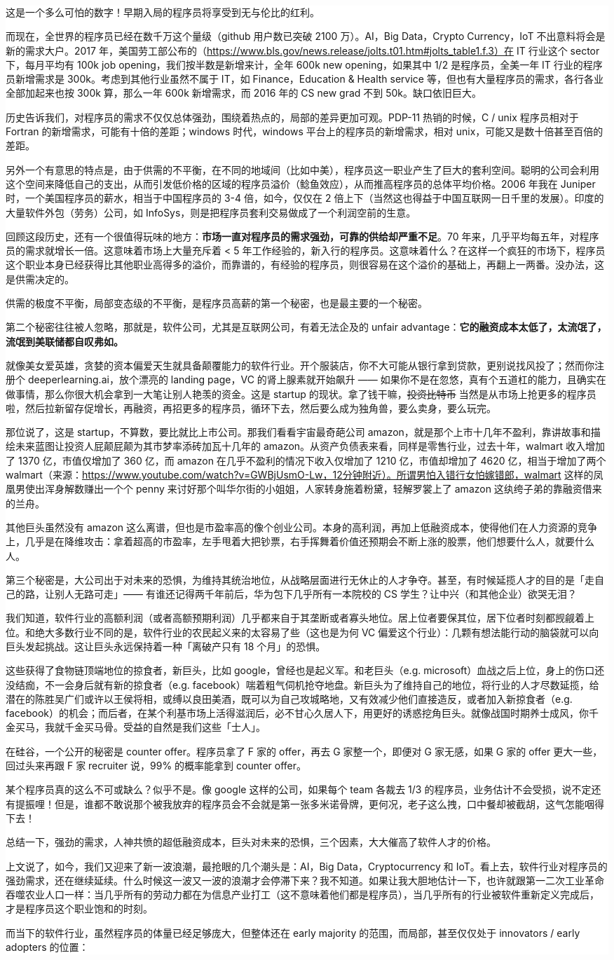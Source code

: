 这是一个多么可怕的数字！早期入局的程序员将享受到无与伦比的红利。

而现在，全世界的程序员已经在数千万这个量级（github 用户数已突破 2100 万）。AI，Big Data，Crypto Currency，IoT 不出意料将会是新的需求大户。2017 年，美国劳工部公布的（https://www.bls.gov/news.release/jolts.t01.htm#jolts_table1.f.3）在 IT 行业这个 sector 下，每月平均有 100k job opening，我们按半数是新增来计，全年 600k new opening，如果其中 1/2 是程序员，全美一年 IT 行业的程序员新增需求是 300k。考虑到其他行业虽然不属于 IT，如 Finance，Education & Health service 等，但也有大量程序员的需求，各行各业全部加起来也按 300k 算，那么一年 600k 新增需求，而 2016 年的 CS new grad 不到 50k。缺口依旧巨大。

历史告诉我们，对程序员的需求不仅仅总体强劲，围绕着热点的，局部的差异更加可观。PDP-11 热销的时候，C / unix 程序员相对于 Fortran 的新增需求，可能有十倍的差距；windows 时代，windows 平台上的程序员的新增需求，相对 unix，可能又是数十倍甚至百倍的差距。

另外一个有意思的特点是，由于供需的不平衡，在不同的地域间（比如中美），程序员这一职业产生了巨大的套利空间。聪明的公司会利用这个空间来降低自己的支出，从而引发低价格的区域的程序员溢价（鲶鱼效应），从而推高程序员的总体平均价格。2006 年我在 Juniper 时，一个美国程序员的薪水，相当于中国程序员的 3-4 倍，如今，仅仅在 2 倍上下（当然这也得益于中国互联网一日千里的发展）。印度的大量软件外包（劳务）公司，如 InfoSys，则是把程序员套利交易做成了一个利润空前的生意。

回顾这段历史，还有一个很值得玩味的地方：__市场一直对程序员的需求强劲，可靠的供给却严重不足__。70 年来，几乎平均每五年，对程序员的需求就增长一倍。这意味着市场上大量充斥着 < 5 年工作经验的，新入行的程序员。这意味着什么？在这样一个疯狂的市场下，程序员这个职业本身已经获得比其他职业高得多的溢价，而靠谱的，有经验的程序员，则很容易在这个溢价的基础上，再翻上一两番。没办法，这是供需决定的。

供需的极度不平衡，局部变态级的不平衡，是程序员高薪的第一个秘密，也是最主要的一个秘密。

第二个秘密往往被人忽略，那就是，软件公司，尤其是互联网公司，有着无法企及的 unfair advantage：__它的融资成本太低了，太流氓了，流氓到美联储都自叹弗如。__

就像美女爱英雄，贪婪的资本偏爱天生就具备颠覆能力的软件行业。开个服装店，你不大可能从银行拿到贷款，更别说找风投了；然而你注册个 deeperlearning.ai，放个漂亮的 landing page，VC 的肾上腺素就开始飙升 —— 如果你不是在忽悠，真有个五道杠的能力，且确实在做事情，那么你很大机会拿到一大笔让别人艳羡的资金。这是 startup 的现状。拿了钱干嘛，~~投资比特币~~ 当然是从市场上抢更多的程序员啦，然后拉新留存促增长，再融资，再招更多的程序员，循环下去，然后要么成为独角兽，要么卖身，要么玩完。

那位说了，这是 startup，不算数，要比就比上市公司。那我们看看宇宙最奇葩公司 amazon，就是那个上市十几年不盈利，靠讲故事和描绘未来蓝图让投资人屁颠屁颠为其市梦率添砖加瓦十几年的 amazon。从资产负债表来看，同样是零售行业，过去十年，walmart 收入增加了 1370 亿，市值仅增加了 360 亿，而 amazon 在几乎不盈利的情况下收入仅增加了 1210 亿，市值却增加了 4620 亿，相当于增加了两个 walmart（来源：https://www.youtube.com/watch?v=GWBjUsmO-Lw，12分钟附近）。所谓男怕入错行女怕嫁错郎，walmart 这样的凤凰男使出浑身解数赚出一个个 penny 来讨好那个叫华尔街的小姐姐，人家转身施着粉黛，轻解罗裳上了 amazon 这纨绔子弟的靠融资借来的兰舟。

其他巨头虽然没有 amazon 这么离谱，但也是市盈率高的像个创业公司。本身的高利润，再加上低融资成本，使得他们在人力资源的竞争上，几乎是在降维攻击：拿着超高的市盈率，左手甩着大把钞票，右手挥舞着价值还预期会不断上涨的股票，他们想要什么人，就要什么人。

第三个秘密是，大公司出于对未来的恐惧，为维持其统治地位，从战略层面进行无休止的人才争夺。甚至，有时候延揽人才的目的是「走自己的路，让别人无路可走」—— 有谁还记得两千年前后，华为包下几乎所有一本院校的 CS 学生？让中兴（和其他企业）欲哭无泪？

我们知道，软件行业的高额利润（或者高额预期利润）几乎都来自于其垄断或者寡头地位。居上位者要保其位，居下位者时刻都觊觎着上位。和绝大多数行业不同的是，软件行业的农民起义来的太容易了些（这也是为何 VC 偏爱这个行业）：几颗有想法能行动的脑袋就可以向巨头发起挑战。这让巨头永远保持着一种「离破产只有 18 个月」的恐惧。

这些获得了食物链顶端地位的掠食者，新巨头，比如 google，曾经也是起义军。和老巨头（e.g. microsoft）血战之后上位，身上的伤口还没结痂，不一会身后就有新的掠食者（e.g. facebook）喘着粗气伺机抢夺地盘。新巨头为了维持自己的地位，将行业的人才尽数延揽，给潜在的陈胜吴广们或许以王侯将相，或缚以良田美酒，既可以为自己攻城略地，又有效减少他们直接造反，或者加入新掠食者（e.g. facebook）的机会；而后者，在某个利基市场上活得滋润后，必不甘心久居人下，用更好的诱惑挖角巨头。就像战国时期养士成风，你千金买马，我就千金买马骨。受益的自然是我们这些「士人」。

在硅谷，一个公开的秘密是 counter offer。程序员拿了 F 家的 offer，再去 G 家整一个，即便对 G 家无感，如果 G 家的 offer 更大一些，回过头来再跟 F 家 recruiter 说，99% 的概率能拿到 counter offer。

某个程序员真的这么不可或缺么？似乎不是。像 google 这样的公司，如果每个 team 各裁去 1/3 的程序员，业务估计不会受损，说不定还有提振哩！但是，谁都不敢说那个被我放弃的程序员会不会就是第一张多米诺骨牌，更何况，老子这么拽，口中餐却被截胡，这气怎能咽得下去！

总结一下，强劲的需求，人神共愤的超低融资成本，巨头对未来的恐惧，三个因素，大大催高了软件人才的价格。

上文说了，如今，我们又迎来了新一波浪潮，最抢眼的几个潮头是：AI，Big Data，Cryptocurrency 和 IoT。看上去，软件行业对程序员的强劲需求，还在继续延续。什么时候这一波又一波的浪潮才会停滞下来？我不知道。如果让我大胆地估计一下，也许就跟第一二次工业革命吞噬农业人口一样：当几乎所有的劳动力都在为信息产业打工（这不意味着他们都是程序员），当几乎所有的行业被软件重新定义完成后，才是程序员这个职业饱和的时刻。

而当下的软件行业，虽然程序员的体量已经足够庞大，但整体还在 early majority 的范围，而局部，甚至仅仅处于 innovators / early adopters 的位置：
